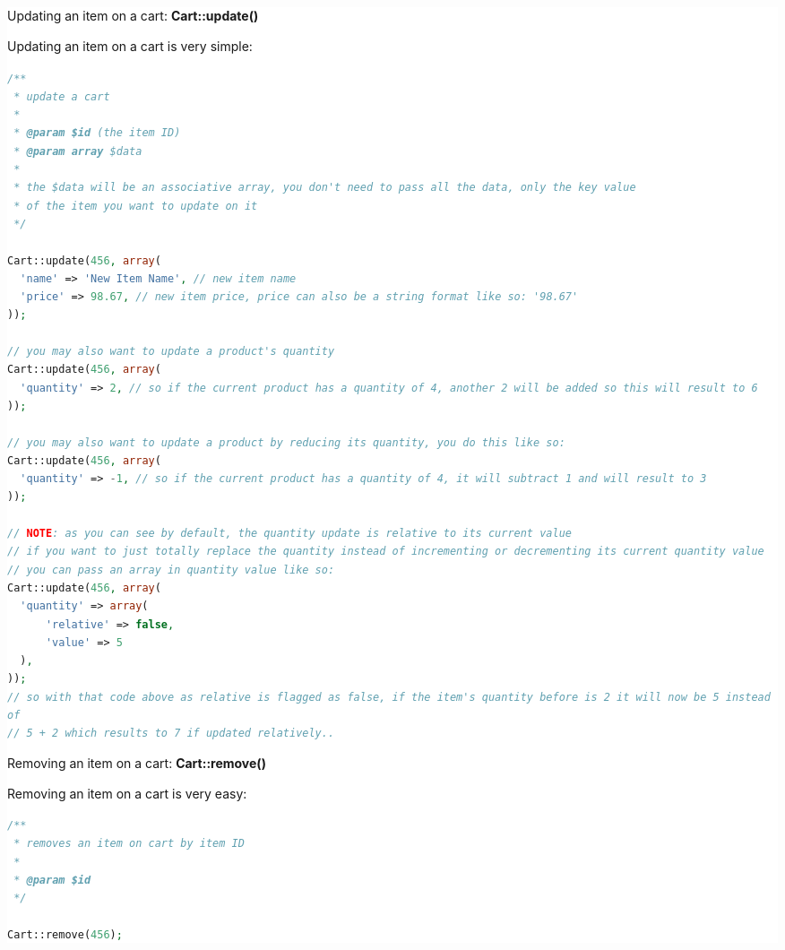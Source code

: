 Updating an item on a cart: **Cart::update()**

Updating an item on a cart is very simple:

```php
/**
 * update a cart
 *
 * @param $id (the item ID)
 * @param array $data
 *
 * the $data will be an associative array, you don't need to pass all the data, only the key value
 * of the item you want to update on it
 */

Cart::update(456, array(
  'name' => 'New Item Name', // new item name
  'price' => 98.67, // new item price, price can also be a string format like so: '98.67'
));

// you may also want to update a product's quantity
Cart::update(456, array(
  'quantity' => 2, // so if the current product has a quantity of 4, another 2 will be added so this will result to 6
));

// you may also want to update a product by reducing its quantity, you do this like so:
Cart::update(456, array(
  'quantity' => -1, // so if the current product has a quantity of 4, it will subtract 1 and will result to 3
));

// NOTE: as you can see by default, the quantity update is relative to its current value
// if you want to just totally replace the quantity instead of incrementing or decrementing its current quantity value
// you can pass an array in quantity value like so:
Cart::update(456, array(
  'quantity' => array(
      'relative' => false,
      'value' => 5
  ),
));
// so with that code above as relative is flagged as false, if the item's quantity before is 2 it will now be 5 instead of
// 5 + 2 which results to 7 if updated relatively..
```

Removing an item on a cart: **Cart::remove()**

Removing an item on a cart is very easy:

```php
/**
 * removes an item on cart by item ID
 *
 * @param $id
 */

Cart::remove(456);
```
